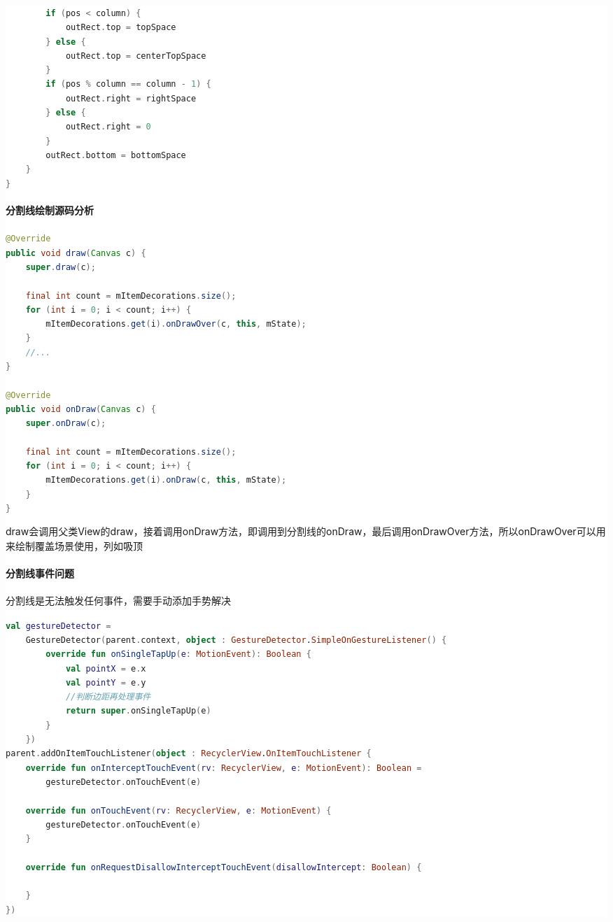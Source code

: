```kotlin
        if (pos < column) {
            outRect.top = topSpace
        } else {
            outRect.top = centerTopSpace
        }
        if (pos % column == column - 1) {
            outRect.right = rightSpace
        } else {
            outRect.right = 0
        }
        outRect.bottom = bottomSpace
    }
}
```
#### 分割线绘制源码分析
```java
@Override
public void draw(Canvas c) {
    super.draw(c);

    final int count = mItemDecorations.size();
    for (int i = 0; i < count; i++) {
        mItemDecorations.get(i).onDrawOver(c, this, mState);
    }
    //...
}

@Override
public void onDraw(Canvas c) {
    super.onDraw(c);

    final int count = mItemDecorations.size();
    for (int i = 0; i < count; i++) {
        mItemDecorations.get(i).onDraw(c, this, mState);
    }
}
```
draw会调用父类View的draw，接着调用onDraw方法，即调用到分割线的onDraw，最后调用onDrawOver方法，所以onDrawOver可以用来绘制覆盖场景使用，列如吸顶

#### 分割线事件问题
分割线是无法触发任何事件，需要手动添加手势解决
```kotlin
val gestureDetector =
    GestureDetector(parent.context, object : GestureDetector.SimpleOnGestureListener() {
        override fun onSingleTapUp(e: MotionEvent): Boolean {
            val pointX = e.x
            val pointY = e.y
            //判断边距再处理事件
            return super.onSingleTapUp(e)
        }
    })
parent.addOnItemTouchListener(object : RecyclerView.OnItemTouchListener {
    override fun onInterceptTouchEvent(rv: RecyclerView, e: MotionEvent): Boolean =
        gestureDetector.onTouchEvent(e)

    override fun onTouchEvent(rv: RecyclerView, e: MotionEvent) {
        gestureDetector.onTouchEvent(e)
    }

    override fun onRequestDisallowInterceptTouchEvent(disallowIntercept: Boolean) {
        
    }
})
```